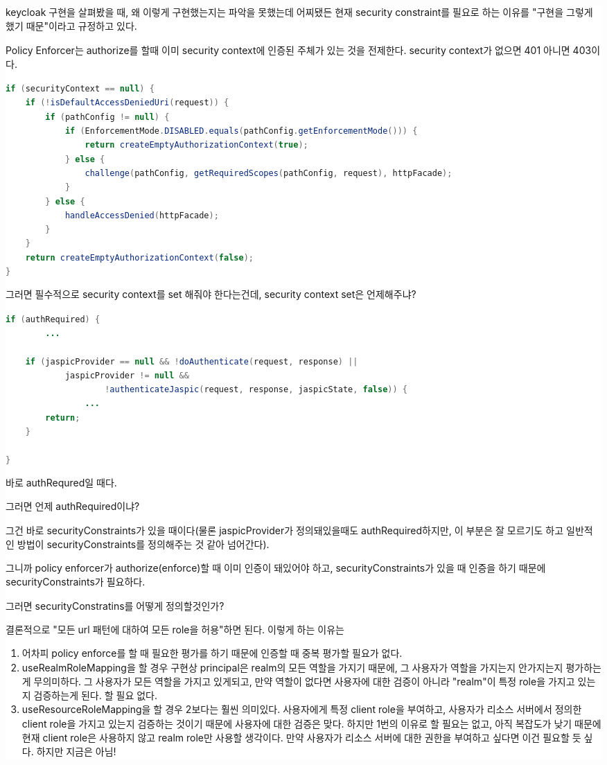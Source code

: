keycloak 구현을 살펴봤을 때, 왜 이렇게 구현했는지는 파악을 못했는데 어찌됐든 현재 security constraint를 필요로 하는 이유를 "구현을 그렇게 했기 때문"이라고 규정하고 있다.

Policy Enforcer는 authorize를 할때 이미 security context에 인증된 주체가 있는 것을 전제한다. security context가 없으면 401 아니면 403이다. 

```java
if (securityContext == null) {
    if (!isDefaultAccessDeniedUri(request)) {
        if (pathConfig != null) {
            if (EnforcementMode.DISABLED.equals(pathConfig.getEnforcementMode())) {
                return createEmptyAuthorizationContext(true);
            } else {
                challenge(pathConfig, getRequiredScopes(pathConfig, request), httpFacade);
            }
        } else {
            handleAccessDenied(httpFacade);
        }
    }
    return createEmptyAuthorizationContext(false);
}
```

그러면 필수적으로 security context를 set 해줘야 한다는건데, security context set은 언제해주냐?

```java
if (authRequired) {
		...

    if (jaspicProvider == null && !doAuthenticate(request, response) ||
            jaspicProvider != null &&
                    !authenticateJaspic(request, response, jaspicState, false)) {
				...
        return;
    }

}
```

바로 authRequred일 때다.

그러면 언제 authRequired이냐?

그건 바로 securityConstraints가 있을 때이다(물론 jaspicProvider가 정의돼있을때도 authRequired하지만, 이 부분은 잘 모르기도 하고 일반적인 방법이 securityConstraints를 정의해주는 것 같아 넘어간다).

그니까 policy enforcer가 authorize(enforce)할 때 이미 인증이 돼있어야 하고, securityConstraints가 있을 때 인증을 하기 때문에 securityConstraints가 필요하다.

그러면 securityConstratins를 어떻게 정의할것인가?

결론적으로 "모든 url 패턴에 대하여 모든 role을 허용"하면 된다. 이렇게 하는 이유는

1. 어차피 policy enforce를 할 때 필요한 평가를 하기 때문에 인증할 때 중복 평가할 필요가 없다.
2. useRealmRoleMapping을 할 경우 구현상 principal은 realm의 모든 역할을 가지기 때문에, 그 사용자가 역할을 가지는지 안가지는지 평가하는게 무의미하다. 그 사용자가 모든 역할을 가지고 있게되고, 만약 역할이 없다면 사용자에 대한 검증이 아니라 "realm"이 특정 role을 가지고 있는지 검증하는게 된다. 할 필요 없다.
3. useResourceRoleMapping을 할 경우 2보다는 훨씬 의미있다. 사용자에게 특정 client role을 부여하고, 사용자가 리소스 서버에서 정의한 client role을 가지고 있는지 검증하는 것이기 때문에 사용자에 대한 검증은 맞다. 하지만 1번의 이유로 할 필요는 없고, 아직 복잡도가 낮기 때문에 현재 client role은 사용하지 않고 realm role만 사용할 생각이다. 만약 사용자가 리소스 서버에 대한 권한을 부여하고 싶다면 이건 필요할 듯 싶다. 하지만 지금은 아님!
